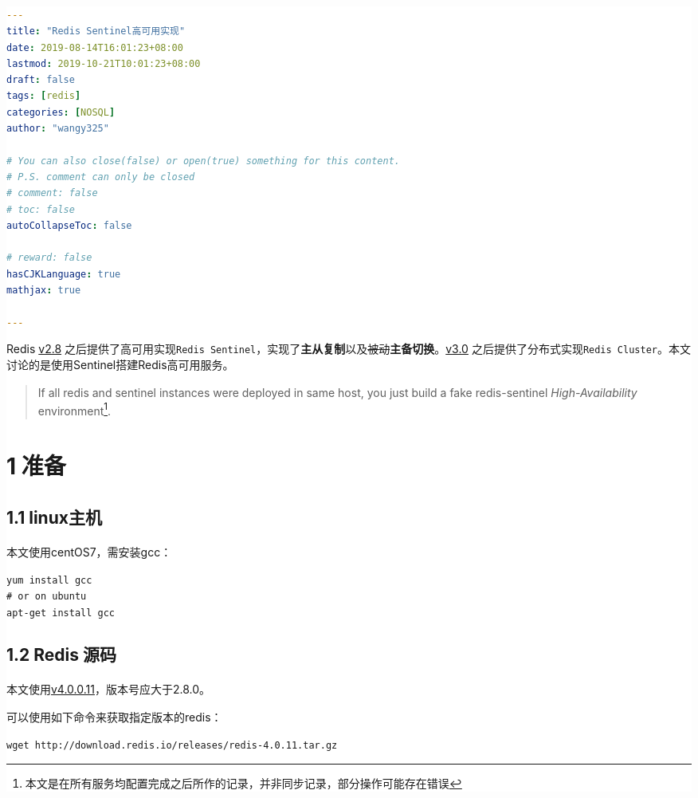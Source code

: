 ```yaml
---
title: "Redis Sentinel高可用实现"
date: 2019-08-14T16:01:23+08:00
lastmod: 2019-10-21T10:01:23+08:00
draft: false
tags: [redis]
categories: [NOSQL]
author: "wangy325"

# You can also close(false) or open(true) something for this content.
# P.S. comment can only be closed
# comment: false
# toc: false
autoCollapseToc: false

# reward: false
hasCJKLanguage: true
mathjax: true

---
```


Redis [v2.8](https://raw.githubusercontent.com/antirez/redis/2.8/00-RELEASENOTES) 之后提供了高可用实现`Redis Sentinel`，实现了**主从复制**以及~~被动~~**主备切换**。[v3.0](https://raw.githubusercontent.com/antirez/redis/3.0/00-RELEASENOTES) 之后提供了分布式实现`Redis Cluster`。本文讨论的是使用Sentinel搭建Redis高可用服务。



>If all redis and sentinel instances were deployed in same host, you just build a fake redis-sentinel *High-Availability* environment[^v1].

# 1 准备

## 1.1 linux主机

本文使用centOS7，需安装gcc：

```shell
yum install gcc
# or on ubuntu
apt-get install gcc
```

## 1.2 Redis 源码

本文使用[v4.0.0.11](http://download.redis.io/releases/redis-4.0.11.tar.gz)，版本号应大于2.8.0。

可以使用如下命令来获取指定版本的redis：

```shell
wget http://download.redis.io/releases/redis-4.0.11.tar.gz
```


[^v1]: 本文是在所有服务均配置完成之后所作的记录，并非同步记录，部分操作可能存在错误
[^v2]: 下文会多次提到实例这个概念，它在本文中指一个运行的Redis数据库服务
[^v3]: 监控master状态，如果宕机，则执行主备切换
[^v4]: [搭建redis单机服务](https://juejin.im/post/5b76e732f265da4376203849#heading-11)
[^v5]: [解决redis启动的3个警告](https://blog.csdn.net/kk185800961/article/details/53326465)
[^v7]: [redis哨兵与高可用](https://juejin.im/post/5b7d226a6fb9a01a1e01ff64)
[^v8]: [redis-server man page](https://www.mankier.com/1/redis-server)
[^v6]: 付磊，张益军：redis开发与运维
[^v9]: 仅当前哨兵接收不到master的心跳，称为主观下线
